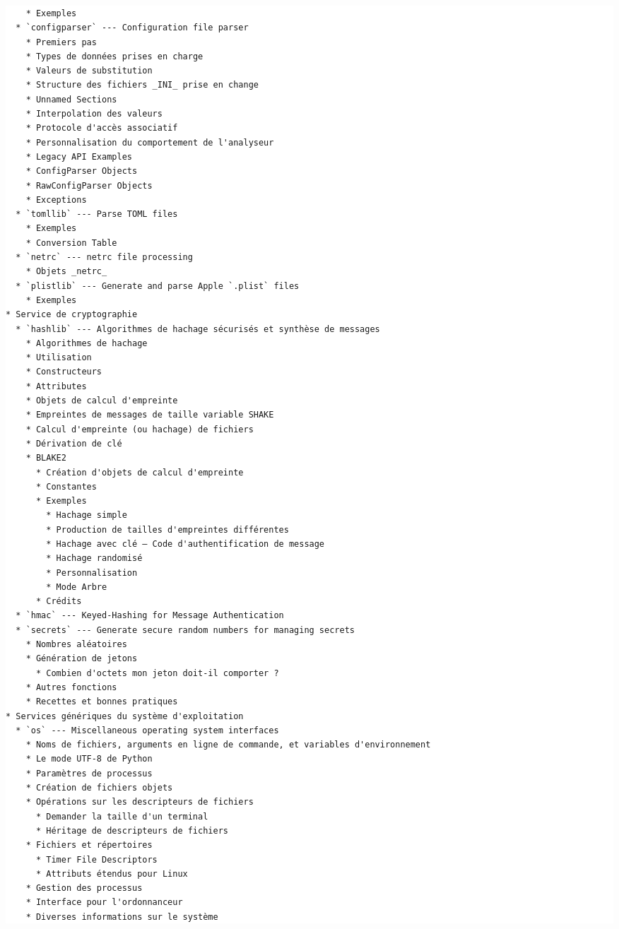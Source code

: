         * Exemples
      * `configparser` --- Configuration file parser
        * Premiers pas
        * Types de données prises en charge
        * Valeurs de substitution
        * Structure des fichiers _INI_ prise en change
        * Unnamed Sections
        * Interpolation des valeurs
        * Protocole d'accès associatif
        * Personnalisation du comportement de l'analyseur
        * Legacy API Examples
        * ConfigParser Objects
        * RawConfigParser Objects
        * Exceptions
      * `tomllib` --- Parse TOML files
        * Exemples
        * Conversion Table
      * `netrc` --- netrc file processing
        * Objets _netrc_
      * `plistlib` --- Generate and parse Apple `.plist` files
        * Exemples
    * Service de cryptographie
      * `hashlib` --- Algorithmes de hachage sécurisés et synthèse de messages
        * Algorithmes de hachage
        * Utilisation
        * Constructeurs
        * Attributes
        * Objets de calcul d'empreinte
        * Empreintes de messages de taille variable SHAKE
        * Calcul d'empreinte (ou hachage) de fichiers
        * Dérivation de clé
        * BLAKE2
          * Création d'objets de calcul d'empreinte
          * Constantes
          * Exemples
            * Hachage simple
            * Production de tailles d'empreintes différentes
            * Hachage avec clé – Code d'authentification de message
            * Hachage randomisé
            * Personnalisation
            * Mode Arbre
          * Crédits
      * `hmac` --- Keyed-Hashing for Message Authentication
      * `secrets` --- Generate secure random numbers for managing secrets
        * Nombres aléatoires
        * Génération de jetons
          * Combien d'octets mon jeton doit-il comporter ?
        * Autres fonctions
        * Recettes et bonnes pratiques
    * Services génériques du système d'exploitation
      * `os` --- Miscellaneous operating system interfaces
        * Noms de fichiers, arguments en ligne de commande, et variables d'environnement
        * Le mode UTF-8 de Python
        * Paramètres de processus
        * Création de fichiers objets
        * Opérations sur les descripteurs de fichiers
          * Demander la taille d'un terminal
          * Héritage de descripteurs de fichiers
        * Fichiers et répertoires
          * Timer File Descriptors
          * Attributs étendus pour Linux
        * Gestion des processus
        * Interface pour l'ordonnanceur
        * Diverses informations sur le système